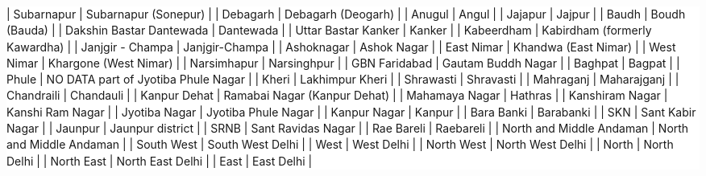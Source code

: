 | Subarnapur  |  Subarnapur (Sonepur) |
| Debagarh  |  Debagarh (Deogarh) |
| Anugul  |  Angul |
| Jajapur  |  Jajpur |
| Baudh  |  Boudh (Bauda) |
| Dakshin Bastar Dantewada  |  Dantewada  |
| Uttar Bastar Kanker  |  Kanker |
| Kabeerdham  |  Kabirdham (formerly Kawardha)  |
| Janjgir - Champa  |  Janjgir-Champa  |
| Ashoknagar  |  Ashok Nagar |
| East Nimar  |  Khandwa (East Nimar) |
| West Nimar  |  Khargone (West Nimar) |
| Narsimhapur  |  Narsinghpur |
| GBN Faridabad  |  Gautam Buddh Nagar |
| Baghpat  |  Bagpat |
| Phule   |  NO DATA part of Jyotiba Phule Nagar |
| Kheri  |  Lakhimpur Kheri |
| Shrawasti  |  Shravasti |
| Mahraganj  |  Maharajganj |
| Chandraili  |  Chandauli |
| Kanpur Dehat  |  Ramabai Nagar (Kanpur Dehat) |
| Mahamaya Nagar  |  Hathras |
| Kanshiram Nagar  |  Kanshi Ram Nagar  |
| Jyotiba Nagar  |  Jyotiba Phule Nagar |
| Kanpur Nagar  |  Kanpur |
| Bara Banki  |  Barabanki |
| SKN  |  Sant Kabir Nagar |
| Jaunpur  |  Jaunpur district |
| SRNB  |  Sant Ravidas Nagar |
| Rae Bareli  |  Raebareli |
| North and Middle Andaman  |  North and Middle Andaman |
| South West  |  South West Delhi |
| West  |  West Delhi |
| North West  |  North West Delhi |
| North  |  North Delhi |
| North East  |  North East Delhi |
| East  |  East Delhi |
